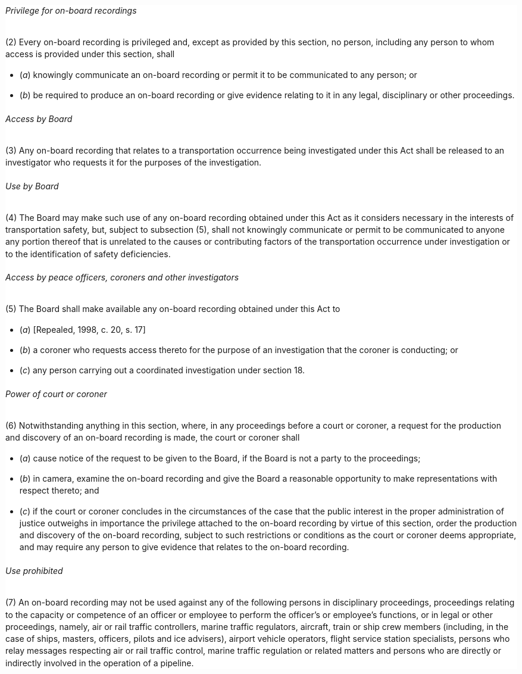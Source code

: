 ###### Privilege for on-board recordings

(2) Every on-board recording is privileged and, except as provided by this section, no person, including any person to whom access is provided under this section, shall

  * (_a_) knowingly communicate an on-board recording or permit it to be communicated to any person; or

  * (_b_) be required to produce an on-board recording or give evidence relating to it in any legal, disciplinary or other proceedings.

###### Access by Board

(3) Any on-board recording that relates to a transportation occurrence being investigated under this Act shall be released to an investigator who requests it for the purposes of the investigation.

###### Use by Board

(4) The Board may make such use of any on-board recording obtained under this Act as it considers necessary in the interests of transportation safety, but, subject to subsection (5), shall not knowingly communicate or permit to be communicated to anyone any portion thereof that is unrelated to the causes or contributing factors of the transportation occurrence under investigation or to the identification of safety deficiencies.

###### Access by peace officers, coroners and other investigators

(5) The Board shall make available any on-board recording obtained under this Act to

  * (_a_) [Repealed, 1998, c. 20, s. 17]

  * (_b_) a coroner who requests access thereto for the purpose of an investigation that the coroner is conducting; or

  * (_c_) any person carrying out a coordinated investigation under section 18.

###### Power of court or coroner

(6) Notwithstanding anything in this section, where, in any proceedings before a court or coroner, a request for the production and discovery of an on-board recording is made, the court or coroner shall

  * (_a_) cause notice of the request to be given to the Board, if the Board is not a party to the proceedings;

  * (_b_) in camera, examine the on-board recording and give the Board a reasonable opportunity to make representations with respect thereto; and

  * (_c_) if the court or coroner concludes in the circumstances of the case that the public interest in the proper administration of justice outweighs in importance the privilege attached to the on-board recording by virtue of this section, order the production and discovery of the on-board recording, subject to such restrictions or conditions as the court or coroner deems appropriate, and may require any person to give evidence that relates to the on-board recording.

###### Use prohibited

(7) An on-board recording may not be used against any of the following persons in disciplinary proceedings, proceedings relating to the capacity or competence of an officer or employee to perform the officer’s or employee’s functions, or in legal or other proceedings, namely, air or rail traffic controllers, marine traffic regulators, aircraft, train or ship crew members (including, in the case of ships, masters, officers, pilots and ice advisers), airport vehicle operators, flight service station specialists, persons who relay messages respecting air or rail traffic control, marine traffic regulation or related matters and persons who are directly or indirectly involved in the operation of a pipeline.
